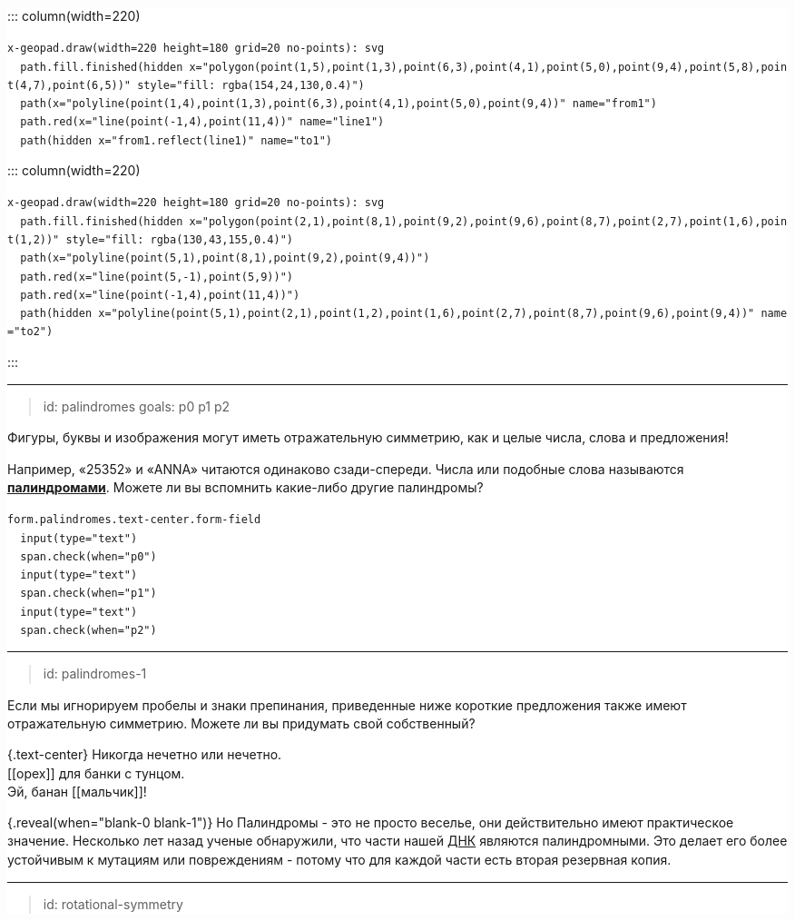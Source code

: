 ::: column(width=220)

    x-geopad.draw(width=220 height=180 grid=20 no-points): svg
      path.fill.finished(hidden x="polygon(point(1,5),point(1,3),point(6,3),point(4,1),point(5,0),point(9,4),point(5,8),point(4,7),point(6,5))" style="fill: rgba(154,24,130,0.4)")
      path(x="polyline(point(1,4),point(1,3),point(6,3),point(4,1),point(5,0),point(9,4))" name="from1")
      path.red(x="line(point(-1,4),point(11,4))" name="line1")
      path(hidden x="from1.reflect(line1)" name="to1")

::: column(width=220)

    x-geopad.draw(width=220 height=180 grid=20 no-points): svg
      path.fill.finished(hidden x="polygon(point(2,1),point(8,1),point(9,2),point(9,6),point(8,7),point(2,7),point(1,6),point(1,2))" style="fill: rgba(130,43,155,0.4)")
      path(x="polyline(point(5,1),point(8,1),point(9,2),point(9,4))")
      path.red(x="line(point(5,-1),point(5,9))")
      path.red(x="line(point(-1,4),point(11,4))")
      path(hidden x="polyline(point(5,1),point(2,1),point(1,2),point(1,6),point(2,7),point(8,7),point(9,6),point(9,4))" name="to2")

:::

---

> id: palindromes
> goals: p0 p1 p2

Фигуры, буквы и изображения могут иметь отражательную симметрию, как и целые числа, слова и предложения!

Например, «25352» и «ANNA» читаются одинаково сзади-спереди. Числа или подобные слова называются [__палиндромами__](gloss:palindrome). Можете ли вы вспомнить какие-либо другие палиндромы?

    form.palindromes.text-center.form-field
      input(type="text")
      span.check(when="p0")
      input(type="text")
      span.check(when="p1")
      input(type="text")
      span.check(when="p2")

---
> id: palindromes-1

Если мы игнорируем пробелы и знаки препинания, приведенные ниже короткие предложения также имеют отражательную симметрию. Можете ли вы придумать свой собственный?

{.text-center} Никогда нечетно или нечетно.  
[[орех]] для банки с тунцом.  
Эй, банан [[мальчик]]!

{.reveal(when="blank-0 blank-1")} Но Палиндромы - это не просто веселье, они действительно имеют практическое значение. Несколько лет назад ученые обнаружили, что части нашей [ДНК](gloss:dna) являются палиндромными. Это делает его более устойчивым к мутациям или повреждениям - потому что для каждой части есть вторая резервная копия.

---
> id: rotational-symmetry
